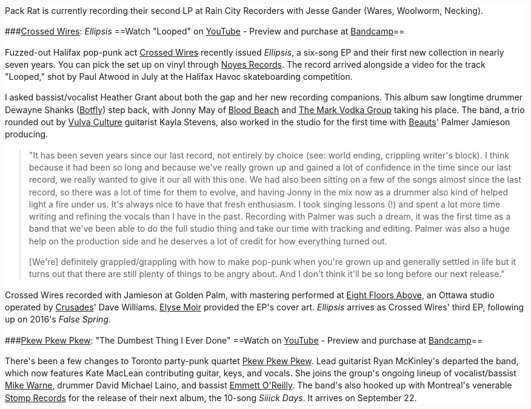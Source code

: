 Pack Rat is currently recording their second LP at Rain City Recorders with Jesse Gander (Wares, Woolworm, Necking).

<iframe style="border: 0; width: 350px; height: 470px;" src="https://bandcamp.com/EmbeddedPlayer/album=2049295336/size=large/bgcol=ffffff/linkcol=0687f5/tracklist=false/transparent=true/" seamless><a href="https://packratpunk.bandcamp.com/album/bite-my-tongue-ep">Bite My Tongue EP by Pack Rat</a></iframe>

###[Crossed Wires](https://crossedwireshfx.bandcamp.com/): *Ellipsis*
==Watch "Looped" on [YouTube](https://youtu.be/b0Jezig2A08) - Preview and purchase at [Bandcamp](https://crossedwireshfx.bandcamp.com/album/ellipsis)==

Fuzzed-out Halifax pop-punk act [Crossed Wires](https://crossedwireshfx.bandcamp.com/) recently issued *Ellipsis*, a six-song EP and their first new collection in nearly seven years. You can pick the set up on vinyl through [Noyes Records](https://noyesrecords.limitedrun.com). The record arrived alongside a video for the track "Looped," shot by Paul Atwood in July at the Halifax Havoc skateboarding competition.

I asked bassist/vocalist Heather Grant about both the gap and her new recording companions. This album saw longtime drummer Dewayne Shanks ([Botfly](https://botfly.bandcamp.com)) step back, with Jonny May of [Blood Beach](https://bloodbeachhfx.bandcamp.com/) and [The Mark Vodka Group](https://markvodka.bandcamp.com/) taking his place. The band, a trio rounded out by [Vulva Culture](http://vulvaculture.bandcamp.com) guitarist Kayla Stevens, also worked in the studio for the first time with [Beauts](https://beauts.bandcamp.com/)' Palmer Jamieson producing.

>"It has been seven years since our last record, not entirely by choice (see: world ending, crippling writer's block). I think because it had been so long and because we've really grown up and gained a lot of confidence in the time since our last record, we really wanted to give it our all with this one. We had also been sitting on a few of the songs almost since the last record, so there was a lot of time for them to evolve, and having Jonny in the mix now as a drummer also kind of helped light a fire under us. It's always nice to have that fresh enthusiasm. I took singing lessons (!) and spent a lot more time writing and refining the vocals than I have in the past. Recording with Palmer was such a dream, it was the first time as a band that we've been able to do the full studio thing and take our time with tracking and editing. Palmer was also a huge help on the production side and he deserves a lot of credit for how everything turned out.
>
>[We're] definitely grappled/grappling with how to make pop-punk when you're grown up and generally settled in life but it turns out that there are still plenty of things to be angry about. And I don't think it'll be so long before our next release."

Crossed Wires recorded with Jamieson at Golden Palm, with mastering performed at [Eight Floors Above](https://eightfloorsabove.com/), an Ottawa studio operated by [Crusades](https://crusades666.bandcamp.com/)' Dave Williams. [Elyse Moir](https://www.instagram.com/ellllllisss/) provided the EP's cover art. *Ellipsis* arrives as Crossed Wires' third EP, following up on 2016's *False Spring*.

<iframe style="border: 0; width: 350px; height: 470px;" src="https://bandcamp.com/EmbeddedPlayer/album=2157213632/size=large/bgcol=ffffff/linkcol=0687f5/tracklist=false/transparent=true/" seamless><a href="https://crossedwireshfx.bandcamp.com/album/ellipsis">Ellipsis by Crossed Wires</a></iframe>

###[Pkew Pkew Pkew](https://pkewx3.bandcamp.com): "The Dumbest Thing I Ever Done"
==Watch on [YouTube](https://youtu.be/HsFnnsi88n4) - Preview and purchase at [Bandcamp](https://pkewx3.bandcamp.com/album/siiick-days)==

There's been a few changes to Toronto party-punk quartet [Pkew Pkew Pkew](https://www.pkewx3.com/). Lead guitarist Ryan McKinley's departed the band, which now features Kate MacLean contributing guitar, keys, and vocals. She joins the group's ongoing lineup of vocalist/bassist [Mike Warne](https://miketomwarne.bandcamp.com/), drummer David Michael Laino, and bassist [Emmett O'Reilly](https://emmettoreilly.bandcamp.com). The band's also hooked up with Montreal's venerable [Stomp Records](https://stomprecords.com/) for the release of their next album, the 10-song *Siiick Days*. It arrives on September 22.
